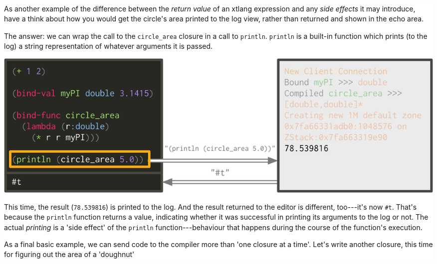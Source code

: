 As another example of the difference between the *return value* of an
xtlang expression and any *side effects* it may introduce, have a think
about how you would get the circle's area printed to the log view,
rather than returned and shown in the echo area.

The answer: we can wrap the call to the `circle_area` closure in a call
to `println`. `println` is a built-in function which prints (to the log)
a string representation of whatever arguments it is passed.

![image](/images/interacting-with-compiler/xtlang-eval-4.png)

This time, the result (`78.539816`) is printed to the log. And the
result returned to the editor is different, too---it's now `#t`. That's
because the `println` function returns a value, indicating whether it
was successful in printing its arguments to the log or not. The actual
*printing* is a 'side effect' of the `println` function---behaviour that
happens during the course of the function's execution.

As a final basic example, we can send code to the compiler more than
'one closure at a time'. Let's write another closure, this time for
figuring out the area of a 'doughnut'
